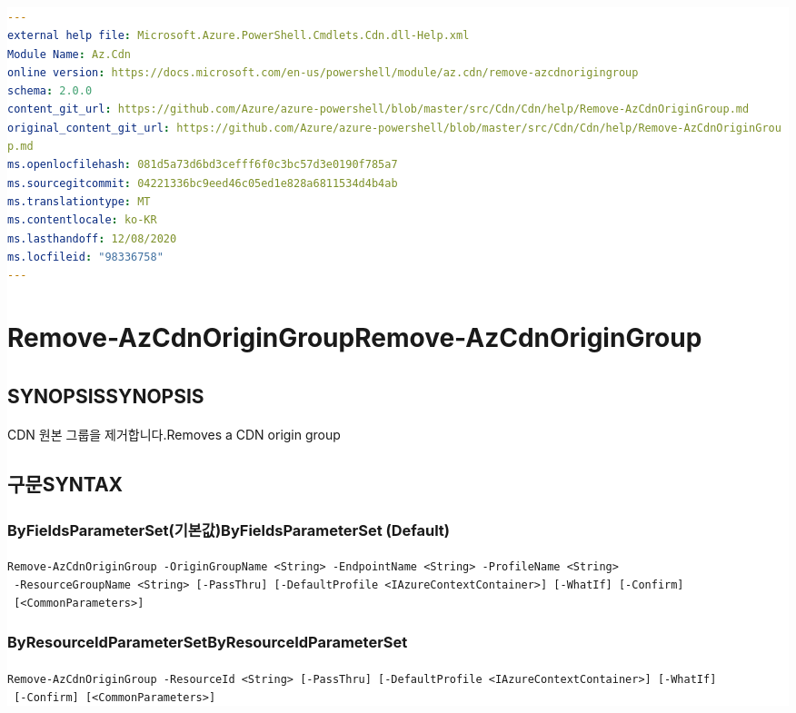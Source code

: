 ```yaml
---
external help file: Microsoft.Azure.PowerShell.Cmdlets.Cdn.dll-Help.xml
Module Name: Az.Cdn
online version: https://docs.microsoft.com/en-us/powershell/module/az.cdn/remove-azcdnorigingroup
schema: 2.0.0
content_git_url: https://github.com/Azure/azure-powershell/blob/master/src/Cdn/Cdn/help/Remove-AzCdnOriginGroup.md
original_content_git_url: https://github.com/Azure/azure-powershell/blob/master/src/Cdn/Cdn/help/Remove-AzCdnOriginGroup.md
ms.openlocfilehash: 081d5a73d6bd3cefff6f0c3bc57d3e0190f785a7
ms.sourcegitcommit: 04221336bc9eed46c05ed1e828a6811534d4b4ab
ms.translationtype: MT
ms.contentlocale: ko-KR
ms.lasthandoff: 12/08/2020
ms.locfileid: "98336758"
---
```

# <span data-ttu-id="ece7f-101">Remove-AzCdnOriginGroup</span><span class="sxs-lookup"><span data-stu-id="ece7f-101">Remove-AzCdnOriginGroup</span></span>

## <span data-ttu-id="ece7f-102">SYNOPSIS</span><span class="sxs-lookup"><span data-stu-id="ece7f-102">SYNOPSIS</span></span>
<span data-ttu-id="ece7f-103">CDN 원본 그룹을 제거합니다.</span><span class="sxs-lookup"><span data-stu-id="ece7f-103">Removes a CDN origin group</span></span>

## <span data-ttu-id="ece7f-104">구문</span><span class="sxs-lookup"><span data-stu-id="ece7f-104">SYNTAX</span></span>

### <span data-ttu-id="ece7f-105">ByFieldsParameterSet(기본값)</span><span class="sxs-lookup"><span data-stu-id="ece7f-105">ByFieldsParameterSet (Default)</span></span>
```
Remove-AzCdnOriginGroup -OriginGroupName <String> -EndpointName <String> -ProfileName <String>
 -ResourceGroupName <String> [-PassThru] [-DefaultProfile <IAzureContextContainer>] [-WhatIf] [-Confirm]
 [<CommonParameters>]
```

### <span data-ttu-id="ece7f-106">ByResourceIdParameterSet</span><span class="sxs-lookup"><span data-stu-id="ece7f-106">ByResourceIdParameterSet</span></span>
```
Remove-AzCdnOriginGroup -ResourceId <String> [-PassThru] [-DefaultProfile <IAzureContextContainer>] [-WhatIf]
 [-Confirm] [<CommonParameters>]
```
